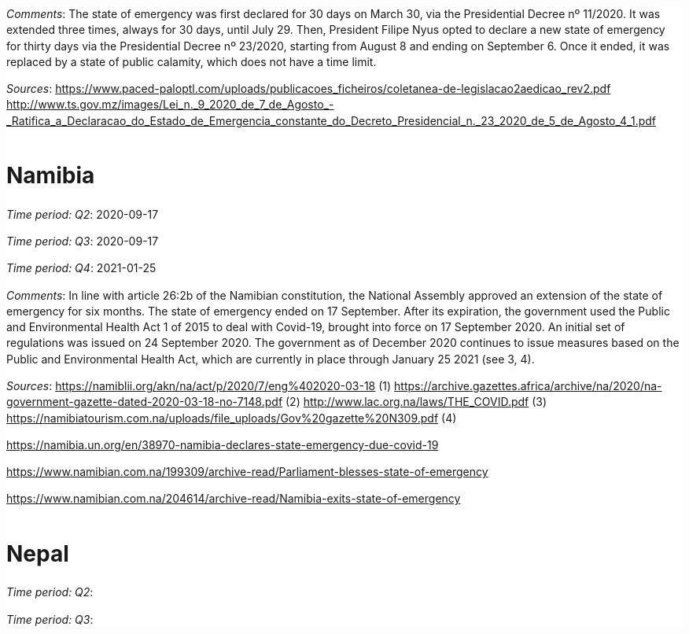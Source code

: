 *Comments*:
 The state of emergency was first declared for 30 days on March 30, via the Presidential Decree nº 11/2020. It was extended three times, always for 30 days, until July 29.  Then, President Filipe Nyus opted to declare a new state of emergency for thirty days via the Presidential Decree nº 23/2020, starting from August 8 and ending on September 6. Once it ended, it was replaced by a state of public  calamity, which does not have a time limit. 

*Sources*:
 https://www.paced-paloptl.com/uploads/publicacoes_ficheiros/coletanea-de-legislacao2aedicao_rev2.pdf
http://www.ts.gov.mz/images/Lei_n._9_2020_de_7_de_Agosto_-_Ratifica_a_Declaracao_do_Estado_de_Emergencia_constante_do_Decreto_Presidencial_n._23_2020_de_5_de_Agosto_4_1.pdf



# Namibia 
*Time period: Q2*: 2020-09-17

 
*Time period: Q3*: 2020-09-17

 
*Time period: Q4*: 2021-01-25

 

*Comments*:
 In line with article 26:2b of the Namibian constitution, the National Assembly approved an extension of the state of emergency for six months. The state of emergency ended on 17 September. After its expiration, the government used the Public and Environmental Health Act 1 of 2015 to deal with Covid-19, brought into force on 17 September 2020. An initial set of regulations was issued on 24 September 2020. The government as of December 2020 continues to issue measures based on the Public and Environmental Health Act, which are currently in place through January 25 2021 (see 3, 4). 

*Sources*:
 https://namiblii.org/akn/na/act/p/2020/7/eng%402020-03-18
(1)
https://archive.gazettes.africa/archive/na/2020/na-government-gazette-dated-2020-03-18-no-7148.pdf
(2)
http://www.lac.org.na/laws/THE_COVID.pdf
(3)
https://namibiatourism.com.na/uploads/file_uploads/Gov%20gazette%20N309.pdf
(4)

https://namibia.un.org/en/38970-namibia-declares-state-emergency-due-covid-19

https://www.namibian.com.na/199309/archive-read/Parliament-blesses-state-of-emergency

https://www.namibian.com.na/204614/archive-read/Namibia-exits-state-of-emergency



# Nepal 
*Time period: Q2*: 

 
*Time period: Q3*: 
